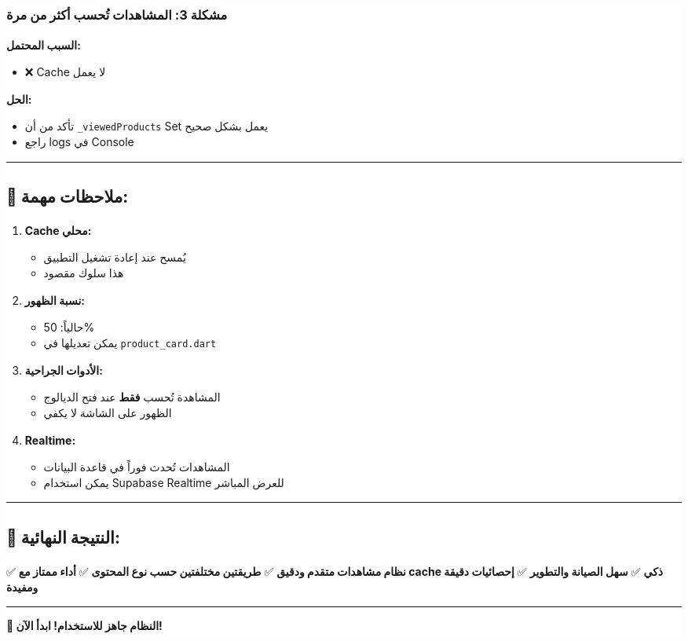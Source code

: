
### **مشكلة 3: المشاهدات تُحسب أكثر من مرة**

**السبب المحتمل:**
- ❌ Cache لا يعمل

**الحل:**
- تأكد من أن `_viewedProducts` Set يعمل بشكل صحيح
- راجع logs في Console

---

## 📝 **ملاحظات مهمة:**

1. **Cache محلي:**
   - يُمسح عند إعادة تشغيل التطبيق
   - هذا سلوك مقصود

2. **نسبة الظهور:**
   - حالياً: 50%
   - يمكن تعديلها في `product_card.dart`

3. **الأدوات الجراحية:**
   - المشاهدة تُحسب **فقط** عند فتح الديالوج
   - الظهور على الشاشة لا يكفي

4. **Realtime:**
   - المشاهدات تُحدث فوراً في قاعدة البيانات
   - يمكن استخدام Supabase Realtime للعرض المباشر

---

## 🎉 **النتيجة النهائية:**

✅ **نظام مشاهدات متقدم ودقيق**
✅ **طريقتين مختلفتين حسب نوع المحتوى**
✅ **أداء ممتاز مع cache ذكي**
✅ **سهل الصيانة والتطوير**
✅ **إحصائيات دقيقة ومفيدة**

---

**🚀 النظام جاهز للاستخدام! ابدأ الآن!**
